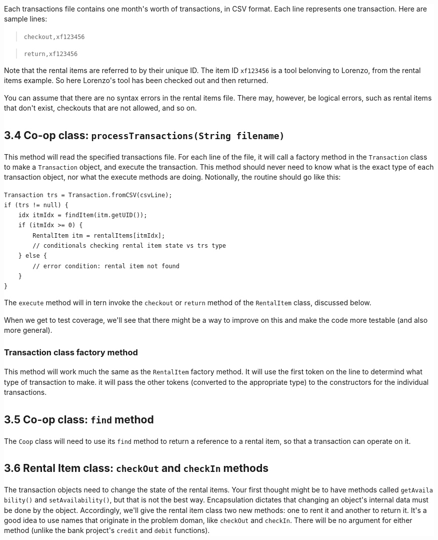 Each transactions file contains one month's worth of transactions, in CSV format. Each line represents one transaction. Here are sample lines:

> `checkout,xf123456`

> `return,xf123456`

Note that the rental items are referred to by their unique ID. The item ID `xf123456` is a tool belonving to Lorenzo, from the rental items example. So here Lorenzo's tool has been checked out and then returned.

You can assume that there are no syntax errors in the rental items file. There may, however, be logical errors, such as rental items that don't exist, checkouts that are not allowed, and so on.

## 3.4 Co-op class: `processTransactions(String filename)`

This method will read the specified transactions file. For each line of the file, it will call a factory method in the `Transaction` class to make a `Transaction` object, and execute the transaction. This method should never need to know what is the exact type of each transaction object, nor what the execute methods are doing. Notionally, the routine should go like this:

```
Transaction trs = Transaction.fromCSV(csvLine);
if (trs != null) {
    idx itmIdx = findItem(itm.getUID());
    if (itmIdx >= 0) {
        RentalItem itm = rentalItems[itmIdx];
        // conditionals checking rental item state vs trs type
    } else {
        // error condition: rental item not found
    }
}
```

The `execute` method will in tern invoke the `checkout` or `return` method of the `RentalItem` class, discussed below.

When we get to test coverage, we'll see that there might be a way to improve on this and make the code more testable (and also more general).

### Transaction class factory method

This method will work much the same as the `RentalItem` factory method. It will use the first token on the line to determind what type of transaction to make. it will pass the other tokens (converted to the appropriate type) to the constructors for the individual transactions.

## 3.5 Co-op class: `find` method

The `Coop` class will need to use its `find` method to return a reference to a rental item, so that a transaction can operate on it.

## 3.6 Rental Item class: `checkOut` and `checkIn` methods

The transaction objects need to change the state of the rental items. Your first thought might be to have methods called `getAvailability()` and `setAvailability()`, but that is not the best way. Encapsulation dictates that changing an object's internal data must be done by the object. Accordingly, we'll give the rental item class two new methods: one to rent it and another to return it. It's a good idea to use names that originate in the problem doman, like `checkOut` and `checkIn`. There will be no argument for either method (unlike the bank project's `credit` and `debit` functions). 
